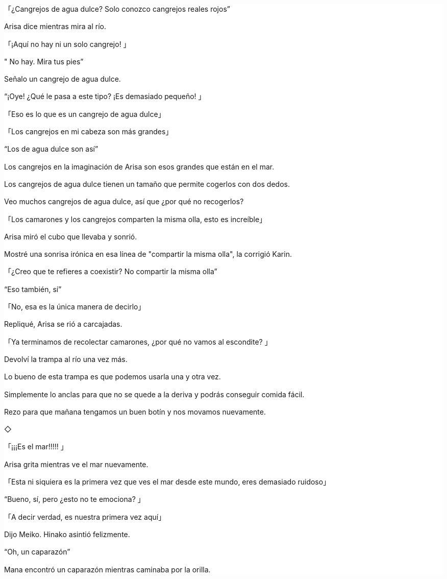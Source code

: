 「¿Cangrejos de agua dulce? Solo conozco cangrejos reales rojos”

Arisa dice mientras mira al río.

「¡Aquí no hay ni un solo cangrejo! 」

" No hay. Mira tus pies”

Señalo un cangrejo de agua dulce.

“¡Oye! ¿Qué le pasa a este tipo? ¡Es demasiado pequeño! 」

「Eso es lo que es un cangrejo de agua dulce」

「Los cangrejos en mi cabeza son más grandes」

“Los de agua dulce son así”

Los cangrejos en la imaginación de Arisa son esos grandes que están en el mar.

Los cangrejos de agua dulce tienen un tamaño que permite cogerlos con dos dedos.

Veo muchos cangrejos de agua dulce, así que ¿por qué no recogerlos?

「Los camarones y los cangrejos comparten la misma olla, esto es increíble」

Arisa miró el cubo que llevaba y sonrió.

Mostré una sonrisa irónica en esa línea de "compartir la misma olla", la corrigió Karin.

「¿Creo que te refieres a coexistir? No compartir la misma olla”

“Eso también, sí”

「No, esa es la única manera de decirlo」

Repliqué, Arisa se rió a carcajadas.

「Ya terminamos de recolectar camarones, ¿por qué no vamos al escondite? 」

Devolví la trampa al río una vez más.

Lo bueno de esta trampa es que podemos usarla una y otra vez.

Simplemente lo anclas para que no se quede a la deriva y podrás conseguir comida fácil.

Rezo para que mañana tengamos un buen botín y nos movamos nuevamente.

◇

「¡¡¡Es el mar!!!!! 」

Arisa grita mientras ve el mar nuevamente.

「Esta ni siquiera es la primera vez que ves el mar desde este mundo, eres demasiado ruidoso」

“Bueno, sí, pero ¿esto no te emociona? 」

「A decir verdad, es nuestra primera vez aquí」

Dijo Meiko. Hinako asintió felizmente.

“Oh, un caparazón”

Mana encontró un caparazón mientras caminaba por la orilla.
